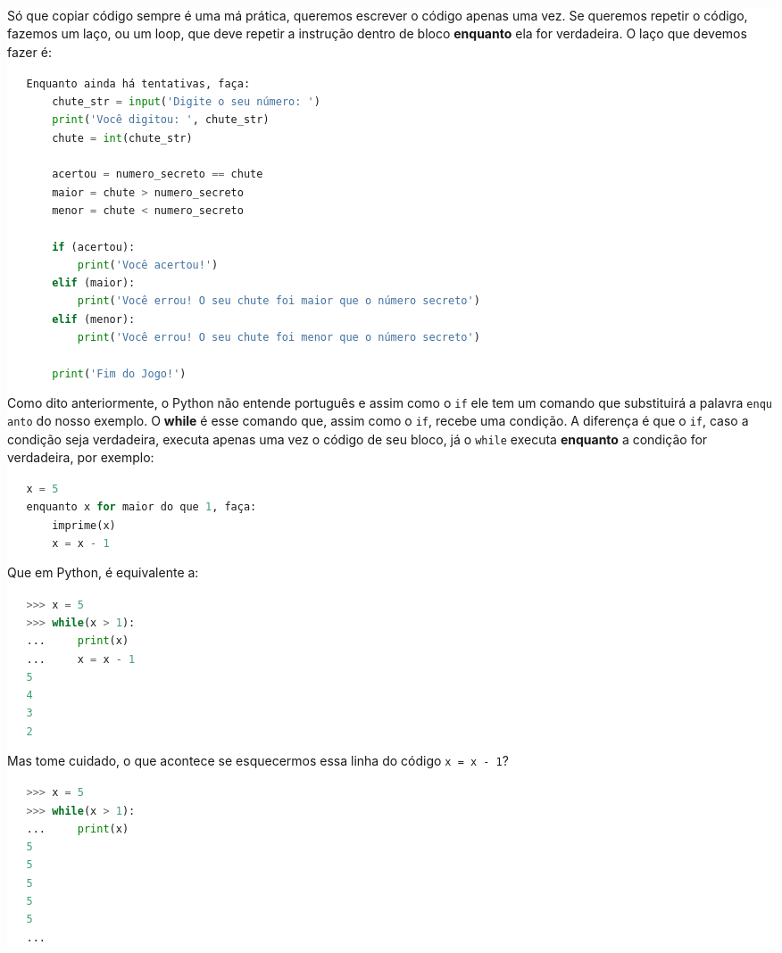 Só que copiar código sempre é uma má prática, queremos escrever o código apenas uma vez. Se queremos repetir o código, fazemos um laço, ou um loop, que deve repetir a instrução dentro de bloco **enquanto** ela for verdadeira. O laço que devemos fazer é:

 ```python
    Enquanto ainda há tentativas, faça:
        chute_str = input('Digite o seu número: ')
        print('Você digitou: ', chute_str)
        chute = int(chute_str)

        acertou = numero_secreto == chute
        maior = chute > numero_secreto
        menor = chute < numero_secreto

        if (acertou):
            print('Você acertou!')
        elif (maior):
            print('Você errou! O seu chute foi maior que o número secreto')
        elif (menor):
            print('Você errou! O seu chute foi menor que o número secreto')

        print('Fim do Jogo!')
 ```

Como dito anteriormente, o Python não entende português e assim como o `if` ele tem um comando que substituirá a palavra `enquanto` do nosso exemplo. O **while** é esse comando que, assim como o `if`, recebe uma condição. A diferença é que o `if`, caso a condição seja verdadeira, executa apenas uma vez o código de seu bloco, já o `while` executa **enquanto** a condição for verdadeira, por exemplo:

 ```python
    x = 5
    enquanto x for maior do que 1, faça:
        imprime(x)
        x = x - 1
 ```

Que em Python, é equivalente a:

 ```python
    >>> x = 5
    >>> while(x > 1):
    ...     print(x)
    ...     x = x - 1
    5
    4
    3
    2
 ```

  

Mas tome cuidado, o que acontece se esquecermos essa linha do código `x = x - 1`?

 ```python
    >>> x = 5
    >>> while(x > 1):
    ...     print(x)
    5
    5
    5
    5
    5
    ...
 ```
